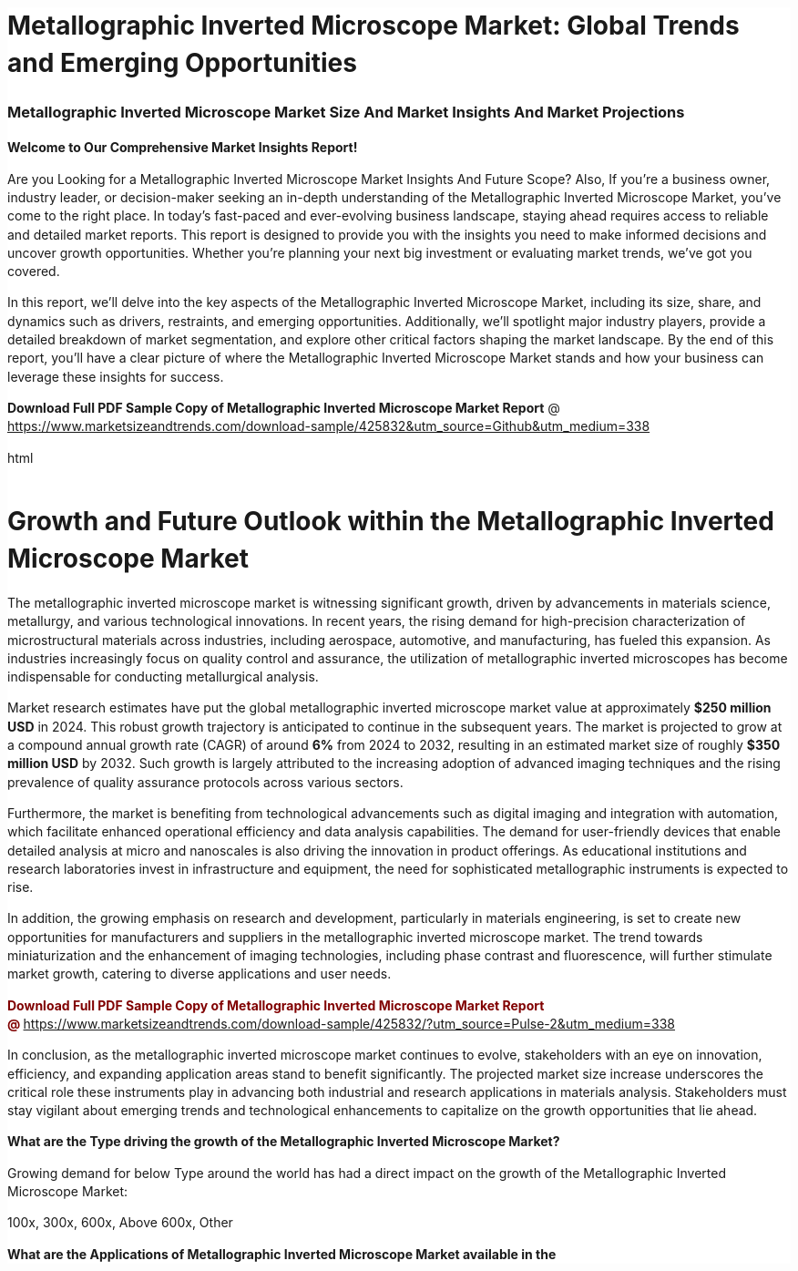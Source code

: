 <h1> Metallographic Inverted Microscope Market: Global Trends and Emerging Opportunities</h1><div class="" data-test-id=""><h3><span class="">Metallographic Inverted Microscope Market Size And Market Insights And Market Projections</span></h3></div><div class="" data-test-id=""><p><strong>Welcome to Our Comprehensive Market Insights Report!</strong></p><p>Are you Looking for a Metallographic Inverted Microscope Market Insights And Future Scope? Also, If you&rsquo;re a business owner, industry leader, or decision-maker seeking an in-depth understanding of the Metallographic Inverted Microscope Market, you&rsquo;ve come to the right place. In today&rsquo;s fast-paced and ever-evolving business landscape, staying ahead requires access to reliable and detailed market reports. This report is designed to provide you with the insights you need to make informed decisions and uncover growth opportunities. Whether you&rsquo;re planning your next big investment or evaluating market trends, we&rsquo;ve got you covered.</p><p>In this report, we&rsquo;ll delve into the key aspects of the Metallographic Inverted Microscope Market, including its size, share, and dynamics such as drivers, restraints, and emerging opportunities. Additionally, we&rsquo;ll spotlight major industry players, provide a detailed breakdown of market segmentation, and explore other critical factors shaping the market landscape. By the end of this report, you&rsquo;ll have a clear picture of where the Metallographic Inverted Microscope Market stands and how your business can leverage these insights for success.</p><p><strong>Download Full PDF Sample Copy of Metallographic Inverted Microscope Market Report</strong> @ <a href="https://www.marketsizeandtrends.com/download-sample/425832&utm_source=Github&utm_medium=338" target="_blank">https://www.marketsizeandtrends.com/download-sample/425832&utm_source=Github&utm_medium=338</a></p></div><div class="" data-test-id=""><p><span class="">html<!DOCTYPE html><html lang="en"><head>    <meta charset="UTF-8">    <meta name="viewport" content="width=device-width, initial-scale=1.0">    <title>Metallographic Inverted Microscope Market Growth</title></head><body>    <h1>Growth and Future Outlook within the Metallographic Inverted Microscope Market</h1>    <p>The metallographic inverted microscope market is witnessing significant growth, driven by advancements in materials science, metallurgy, and various technological innovations. In recent years, the rising demand for high-precision characterization of microstructural materials across industries, including aerospace, automotive, and manufacturing, has fueled this expansion. As industries increasingly focus on quality control and assurance, the utilization of metallographic inverted microscopes has become indispensable for conducting metallurgical analysis.</p>        <p>Market research estimates have put the global metallographic inverted microscope market value at approximately <strong>$250 million USD</strong> in 2024. This robust growth trajectory is anticipated to continue in the subsequent years. The market is projected to grow at a compound annual growth rate (CAGR) of around <strong>6%</strong> from 2024 to 2032, resulting in an estimated market size of roughly <strong>$350 million USD</strong> by 2032. Such growth is largely attributed to the increasing adoption of advanced imaging techniques and the rising prevalence of quality assurance protocols across various sectors.</p>        <p>Furthermore, the market is benefiting from technological advancements such as digital imaging and integration with automation, which facilitate enhanced operational efficiency and data analysis capabilities. The demand for user-friendly devices that enable detailed analysis at micro and nanoscales is also driving the innovation in product offerings. As educational institutions and research laboratories invest in infrastructure and equipment, the need for sophisticated metallographic instruments is expected to rise.</p>        <p>In addition, the growing emphasis on research and development, particularly in materials engineering, is set to create new opportunities for manufacturers and suppliers in the metallographic inverted microscope market. The trend towards miniaturization and the enhancement of imaging technologies, including phase contrast and fluorescence, will further stimulate market growth, catering to diverse applications and user needs.   </p><p><strong><span style="color: #800000;">Download Full PDF Sample Copy of Metallographic Inverted Microscope Market Report @</span>&nbsp;</strong><a href="https://www.marketsizeandtrends.com/download-sample/425832/?utm_source=Pulse-2&amp;utm_medium=338">https://www.marketsizeandtrends.com/download-sample/425832/?utm_source=Pulse-2&amp;utm_medium=338</a></p></p>        <p>In conclusion, as the metallographic inverted microscope market continues to evolve, stakeholders with an eye on innovation, efficiency, and expanding application areas stand to benefit significantly. The projected market size increase underscores the critical role these instruments play in advancing both industrial and research applications in materials analysis. Stakeholders must stay vigilant about emerging trends and technological enhancements to capitalize on the growth opportunities that lie ahead.</p></body></html></span></p><p><strong><span class="">What are the&nbsp;Type driving the growth of the Metallographic Inverted Microscope Market?</span></strong></p></div><div class="" data-test-id=""><p><span class="">Growing demand for below Type around the world has had a direct impact on the growth of the Metallographic Inverted Microscope Market:</span></p></div><div class="" data-test-id=""><p>100x, 300x, 600x, Above 600x, Other</p><p><span class=""><strong>What are the&nbsp;Applications&nbsp;of Metallographic Inverted Microscope Market available in the